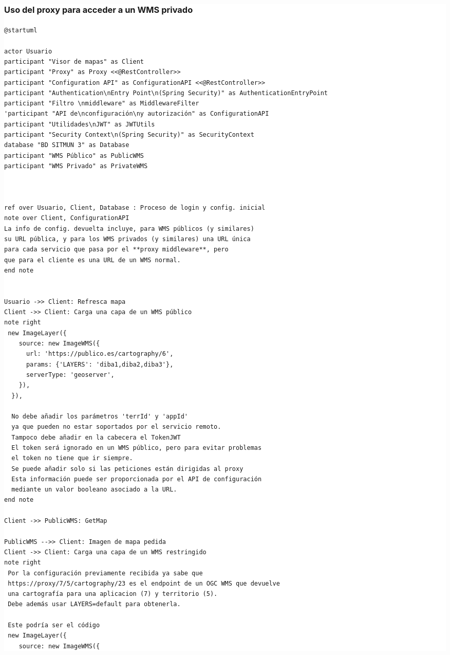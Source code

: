 ### Uso del proxy para acceder a un WMS privado

```plantuml
@startuml

actor Usuario
participant "Visor de mapas" as Client
participant "Proxy" as Proxy <<@RestController>>
participant "Configuration API" as ConfigurationAPI <<@RestController>>
participant "Authentication\nEntry Point\n(Spring Security)" as AuthenticationEntryPoint
participant "Filtro \nmiddleware" as MiddlewareFilter
'participant "API de\nconfiguración\ny autorización" as ConfigurationAPI
participant "Utilidades\nJWT" as JWTUtils
participant "Security Context\n(Spring Security)" as SecurityContext
database "BD SITMUN 3" as Database
participant "WMS Público" as PublicWMS
participant "WMS Privado" as PrivateWMS



ref over Usuario, Client, Database : Proceso de login y config. inicial
note over Client, ConfigurationAPI
La info de config. devuelta incluye, para WMS públicos (y similares)
su URL pública, y para los WMS privados (y similares) una URL única 
para cada servicio que pasa por el **proxy middleware**, pero
que para el cliente es una URL de un WMS normal.
end note


Usuario ->> Client: Refresca mapa
Client ->> Client: Carga una capa de un WMS público
note right
 new ImageLayer({
    source: new ImageWMS({
      url: 'https://publico.es/cartography/6',
      params: {'LAYERS': 'diba1,diba2,diba3'},
      serverType: 'geoserver',
    }),
  }),

  No debe añadir los parámetros 'terrId' y 'appId' 
  ya que pueden no estar soportados por el servicio remoto.
  Tampoco debe añadir en la cabecera el TokenJWT
  El token será ignorado en un WMS público, pero para evitar problemas
  el token no tiene que ir siempre. 
  Se puede añadir solo si las peticiones están dirigidas al proxy
  Esta información puede ser proporcionada por el API de configuración
  mediante un valor booleano asociado a la URL. 
end note

Client ->> PublicWMS: GetMap

PublicWMS -->> Client: Imagen de mapa pedida
Client ->> Client: Carga una capa de un WMS restringido
note right
 Por la configuración previamente recibida ya sabe que 
 https://proxy/7/5/cartography/23 es el endpoint de un OGC WMS que devuelve
 una cartografía para una aplicacion (7) y territorio (5). 
 Debe además usar LAYERS=default para obtenerla. 

 Este podría ser el código
 new ImageLayer({
    source: new ImageWMS({
```